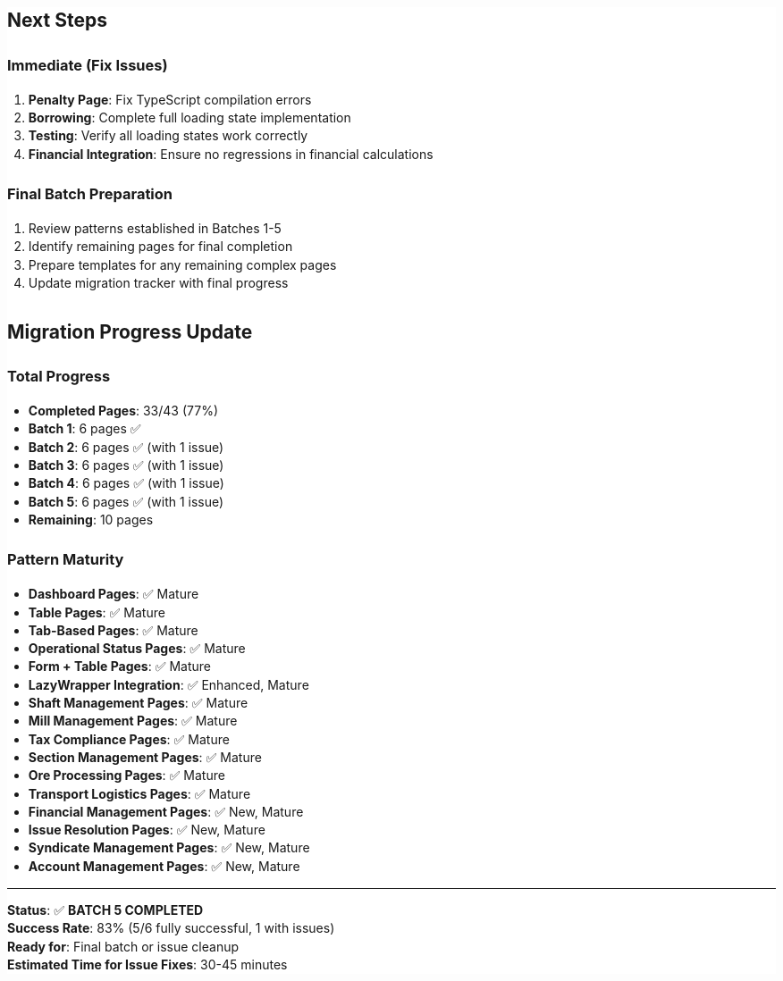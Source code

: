 ## Next Steps

### Immediate (Fix Issues)
1. **Penalty Page**: Fix TypeScript compilation errors
2. **Borrowing**: Complete full loading state implementation
3. **Testing**: Verify all loading states work correctly
4. **Financial Integration**: Ensure no regressions in financial calculations

### Final Batch Preparation
1. Review patterns established in Batches 1-5
2. Identify remaining pages for final completion
3. Prepare templates for any remaining complex pages
4. Update migration tracker with final progress

## Migration Progress Update

### Total Progress
- **Completed Pages**: 33/43 (77%)
- **Batch 1**: 6 pages ✅
- **Batch 2**: 6 pages ✅ (with 1 issue)
- **Batch 3**: 6 pages ✅ (with 1 issue)
- **Batch 4**: 6 pages ✅ (with 1 issue)
- **Batch 5**: 6 pages ✅ (with 1 issue)
- **Remaining**: 10 pages

### Pattern Maturity
- **Dashboard Pages**: ✅ Mature
- **Table Pages**: ✅ Mature  
- **Tab-Based Pages**: ✅ Mature
- **Operational Status Pages**: ✅ Mature
- **Form + Table Pages**: ✅ Mature
- **LazyWrapper Integration**: ✅ Enhanced, Mature
- **Shaft Management Pages**: ✅ Mature
- **Mill Management Pages**: ✅ Mature
- **Tax Compliance Pages**: ✅ Mature
- **Section Management Pages**: ✅ Mature
- **Ore Processing Pages**: ✅ Mature
- **Transport Logistics Pages**: ✅ Mature
- **Financial Management Pages**: ✅ New, Mature
- **Issue Resolution Pages**: ✅ New, Mature
- **Syndicate Management Pages**: ✅ New, Mature
- **Account Management Pages**: ✅ New, Mature

---

**Status**: ✅ **BATCH 5 COMPLETED**  
**Success Rate**: 83% (5/6 fully successful, 1 with issues)  
**Ready for**: Final batch or issue cleanup  
**Estimated Time for Issue Fixes**: 30-45 minutes
